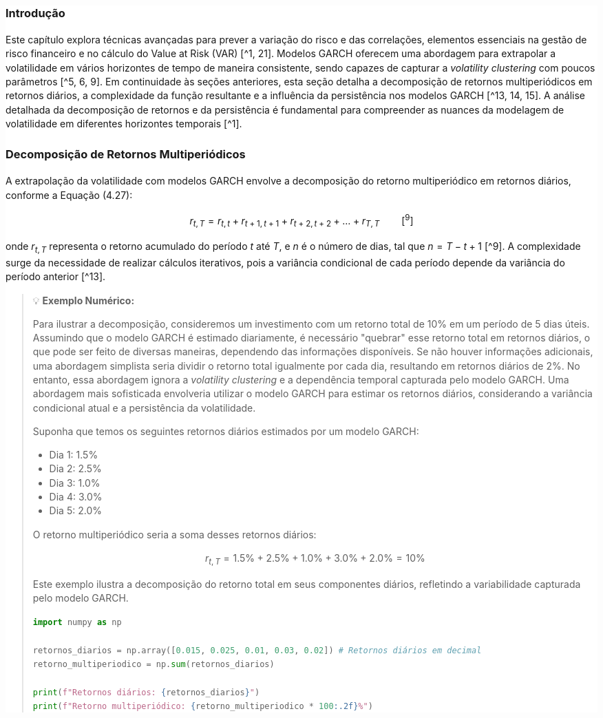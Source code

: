 ### Introdução

Este capítulo explora técnicas avançadas para prever a variação do risco e das correlações, elementos essenciais na gestão de risco financeiro e no cálculo do Value at Risk (VAR) [^1, 21]. Modelos GARCH oferecem uma abordagem para extrapolar a volatilidade em vários horizontes de tempo de maneira consistente, sendo capazes de capturar a *volatility clustering* com poucos parâmetros [^5, 6, 9]. Em continuidade às seções anteriores, esta seção detalha a decomposição de retornos multiperiódicos em retornos diários, a complexidade da função resultante e a influência da persistência nos modelos GARCH [^13, 14, 15]. A análise detalhada da decomposição de retornos e da persistência é fundamental para compreender as nuances da modelagem de volatilidade em diferentes horizontes temporais [^1].

### Decomposição de Retornos Multiperiódicos

A extrapolação da volatilidade com modelos GARCH envolve a decomposição do retorno multiperiódico em retornos diários, conforme a Equação (4.27):

$$r_{t,T} = r_{t,t} + r_{t+1,t+1} + r_{t+2,t+2} + \ldots + r_{T,T} \qquad [^9]$$

onde $r_{t,T}$ representa o retorno acumulado do período *t* até *T*, e *n* é o número de dias, tal que $n = T - t + 1$ [^9]. A complexidade surge da necessidade de realizar cálculos iterativos, pois a variância condicional de cada período depende da variância do período anterior [^13].

> 💡 **Exemplo Numérico:**
>
> Para ilustrar a decomposição, consideremos um investimento com um retorno total de 10% em um período de 5 dias úteis. Assumindo que o modelo GARCH é estimado diariamente, é necessário "quebrar" esse retorno total em retornos diários, o que pode ser feito de diversas maneiras, dependendo das informações disponíveis. Se não houver informações adicionais, uma abordagem simplista seria dividir o retorno total igualmente por cada dia, resultando em retornos diários de 2%. No entanto, essa abordagem ignora a *volatility clustering* e a dependência temporal capturada pelo modelo GARCH. Uma abordagem mais sofisticada envolveria utilizar o modelo GARCH para estimar os retornos diários, considerando a variância condicional atual e a persistência da volatilidade.
>
> Suponha que temos os seguintes retornos diários estimados por um modelo GARCH:
> - Dia 1: 1.5%
> - Dia 2: 2.5%
> - Dia 3: 1.0%
> - Dia 4: 3.0%
> - Dia 5: 2.0%
>
> O retorno multiperiódico seria a soma desses retornos diários:
>
> $$r_{t,T} = 1.5\% + 2.5\% + 1.0\% + 3.0\% + 2.0\% = 10\%$$
>
> Este exemplo ilustra a decomposição do retorno total em seus componentes diários, refletindo a variabilidade capturada pelo modelo GARCH.
>
> ```python
> import numpy as np
>
> retornos_diarios = np.array([0.015, 0.025, 0.01, 0.03, 0.02]) # Retornos diários em decimal
> retorno_multiperiodico = np.sum(retornos_diarios)
>
> print(f"Retornos diários: {retornos_diarios}")
> print(f"Retorno multiperiódico: {retorno_multiperiodico * 100:.2f}%")
> ```
